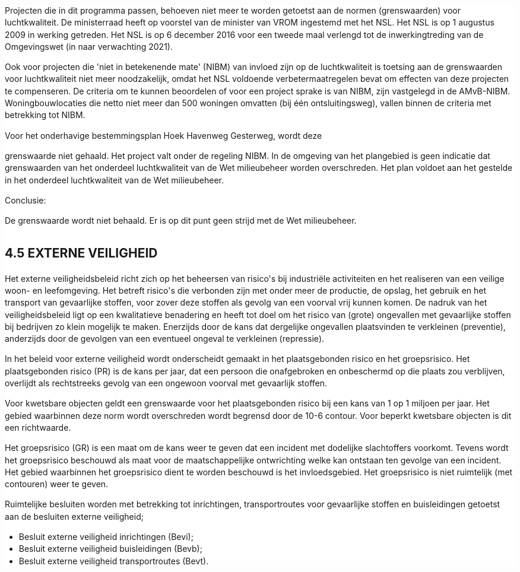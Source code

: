 Projecten die in dit programma passen, behoeven niet meer te worden getoetst aan de normen (grenswaarden) voor luchtkwaliteit. De ministerraad heeft op voorstel van de minister van VROM ingestemd met het NSL. Het NSL is op 1 augustus 2009 in werking getreden. Het NSL is op 6 december 2016 voor een tweede maal verlengd tot de inwerkingtreding van de Omgevingswet (in naar verwachting 2021).

Ook voor projecten die 'niet in betekenende mate' (NIBM) van invloed zijn op de luchtkwaliteit is toetsing aan de grenswaarden voor luchtkwaliteit niet meer noodzakelijk, omdat het NSL voldoende verbetermaatregelen bevat om effecten van deze projecten te compenseren. De criteria om te kunnen beoordelen of voor een project sprake is van NIBM, zijn vastgelegd in de AMvB-NIBM. Woningbouwlocaties die netto niet meer dan 500 woningen omvatten (bij één ontsluitingsweg), vallen binnen de criteria met betrekking tot NIBM.

Voor het onderhavige bestemmingsplan Hoek Havenweg Gesterweg, wordt deze

grenswaarde niet gehaald. Het project valt onder de regeling NIBM. In de omgeving van het plangebied is geen indicatie dat grenswaarden van het onderdeel luchtkwaliteit van de Wet milieubeheer worden overschreden. Het plan voldoet aan het gestelde in het onderdeel luchtkwaliteit van de Wet milieubeheer.

Conclusie:

De grenswaarde wordt niet behaald. Er is op dit punt geen strijd met de Wet milieubeheer.

## <span id="page-33-0"></span>4.5 EXTERNE VEILIGHEID

Het externe veiligheidsbeleid richt zich op het beheersen van risico's bij industriële activiteiten en het realiseren van een veilige woon- en leefomgeving. Het betreft risico's die verbonden zijn met onder meer de productie, de opslag, het gebruik en het transport van gevaarlijke stoffen, voor zover deze stoffen als gevolg van een voorval vrij kunnen komen. De nadruk van het veiligheidsbeleid ligt op een kwalitatieve benadering en heeft tot doel om het risico van (grote) ongevallen met gevaarlijke stoffen bij bedrijven zo klein mogelijk te maken. Enerzijds door de kans dat dergelijke ongevallen plaatsvinden te verkleinen (preventie), anderzijds door de gevolgen van een eventueel ongeval te verkleinen (repressie).

In het beleid voor externe veiligheid wordt onderscheidt gemaakt in het plaatsgebonden risico en het groepsrisico. Het plaatsgebonden risico (PR) is de kans per jaar, dat een persoon die onafgebroken en onbeschermd op die plaats zou verblijven, overlijdt als rechtstreeks gevolg van een ongewoon voorval met gevaarlijk stoffen.

Voor kwetsbare objecten geldt een grenswaarde voor het plaatsgebonden risico bij een kans van 1 op 1 miljoen per jaar. Het gebied waarbinnen deze norm wordt overschreden wordt begrensd door de 10-6 contour. Voor beperkt kwetsbare objecten is dit een richtwaarde.

Het groepsrisico (GR) is een maat om de kans weer te geven dat een incident met dodelijke slachtoffers voorkomt. Tevens wordt het groepsrisico beschouwd als maat voor de maatschappelijke ontwrichting welke kan ontstaan ten gevolge van een incident. Het gebied waarbinnen het groepsrisico dient te worden beschouwd is het invloedsgebied. Het groepsrisico is niet ruimtelijk (met contouren) weer te geven.

Ruimtelijke besluiten worden met betrekking tot inrichtingen, transportroutes voor gevaarlijke stoffen en buisleidingen getoetst aan de besluiten externe veiligheid;

- Besluit externe veiligheid inrichtingen (Bevi);
- Besluit externe veiligheid buisleidingen (Bevb);
- Besluit externe veiligheid transportroutes (Bevt).
